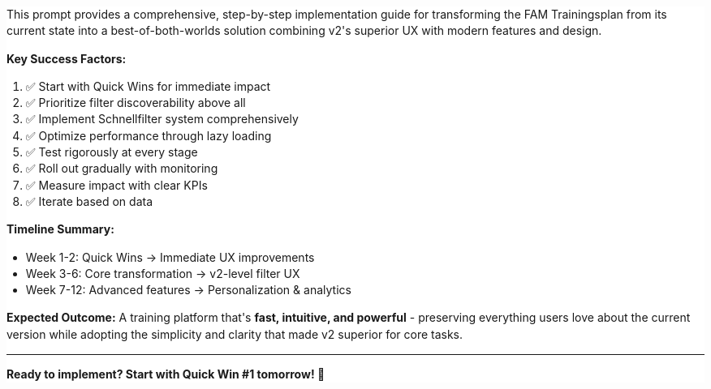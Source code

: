 This prompt provides a comprehensive, step-by-step implementation guide for
transforming the FAM Trainingsplan from its current state into a
best-of-both-worlds solution combining v2's superior UX with modern features and
design.

**Key Success Factors:**

1. ✅ Start with Quick Wins for immediate impact
2. ✅ Prioritize filter discoverability above all
3. ✅ Implement Schnellfilter system comprehensively
4. ✅ Optimize performance through lazy loading
5. ✅ Test rigorously at every stage
6. ✅ Roll out gradually with monitoring
7. ✅ Measure impact with clear KPIs
8. ✅ Iterate based on data

**Timeline Summary:**

- Week 1-2: Quick Wins → Immediate UX improvements
- Week 3-6: Core transformation → v2-level filter UX
- Week 7-12: Advanced features → Personalization & analytics

**Expected Outcome:** A training platform that's **fast, intuitive, and
powerful** - preserving everything users love about the current version while
adopting the simplicity and clarity that made v2 superior for core tasks.

---

**Ready to implement? Start with Quick Win #1 tomorrow! 🚀**
